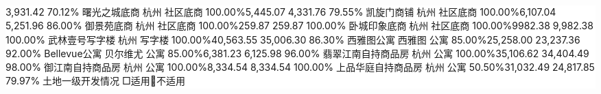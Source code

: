 3,931.42
70.12%
曙光之城底商
杭州
社区底商
100.00%5,445.07
4,331.76
79.55%
凯旋门商铺
杭州
社区底商
100.00%6,107.04
5,251.96
86.00%
御景苑底商
杭州
社区底商
100.00%259.87
259.87
100.00%
卧城印象底商
杭州
社区底商
100.00%9982.38
9,982.38
100.00%
武林壹号写字楼
杭州
写字楼
100.00%40,563.55
35,006.30
86.30%
西雅图公寓
西雅图
公寓
85.00%25,258.00
23,237.36
92.00%
Bellevue公寓
贝尔维尤
公寓
85.00%6,381.23
6,125.98
96.00%
翡翠江南自持商品房
杭州
公寓
100.00%35,106.62
34,404.49
98.00%
御江南自持商品房
杭州
公寓
100.00%8,334.54
8,334.54
100.00%
上品华庭自持商品房
杭州
公寓
50.50%31,032.49
24,817.85
79.97%
土地一级开发情况
□适用不适用